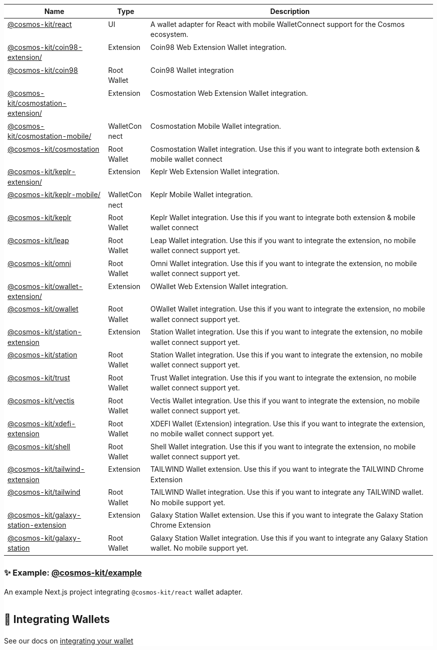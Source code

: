 | Name                                                                      | Type          | Description                                                                                                                  |
|---------------------------------------------------------------------------| ------------- |------------------------------------------------------------------------------------------------------------------------------|
| [@cosmos-kit/react](packages/react)                                       | UI            | A wallet adapter for React with mobile WalletConnect support for the Cosmos ecosystem.                                       |
| [@cosmos-kit/coin98-extension/](wallets/coin98-extension/)                | Extension     | Coin98 Web Extension Wallet integration.                                                                                     |
| [@cosmos-kit/coin98](wallets/coin98)                                      | Root Wallet   | Coin98 Wallet integration                                                                                                    |
| [@cosmos-kit/cosmostation-extension/](wallets/cosmostation-extension/)    | Extension     | Cosmostation Web Extension Wallet integration.                                                                               |
| [@cosmos-kit/cosmostation-mobile/](wallets/cosmostation-mobile/)          | WalletConnect | Cosmostation Mobile Wallet integration.                                                                                      |
| [@cosmos-kit/cosmostation](wallets/cosmostation)                          | Root Wallet   | Cosmostation Wallet integration. Use this if you want to integrate both extension & mobile wallet connect                    |
| [@cosmos-kit/keplr-extension/](wallets/keplr-extension/)                  | Extension     | Keplr Web Extension Wallet integration.                                                                                      |
| [@cosmos-kit/keplr-mobile/](wallets/keplr-mobile/)                        | WalletConnect | Keplr Mobile Wallet integration.                                                                                             |
| [@cosmos-kit/keplr](wallets/keplr)                                        | Root Wallet   | Keplr Wallet integration. Use this if you want to integrate both extension & mobile wallet connect                           |
| [@cosmos-kit/leap](wallets/leap)                                          | Root Wallet   | Leap Wallet integration. Use this if you want to integrate the extension, no mobile wallet connect support yet.              |
| [@cosmos-kit/omni](wallets/omni)                                          | Root Wallet   | Omni Wallet integration. Use this if you want to integrate the extension, no mobile wallet connect support yet.              |
| [@cosmos-kit/owallet-extension/](wallets/owallet-extension/)              | Extension     | OWallet Web Extension Wallet integration.                                                                                    |
| [@cosmos-kit/owallet](wallets/owallet)                                    | Root Wallet   | OWallet Wallet integration. Use this if you want to integrate the extension, no mobile wallet connect support yet.           |
| [@cosmos-kit/station-extension](wallets/station-extension)                | Extension     | Station Wallet integration. Use this if you want to integrate the extension, no mobile wallet connect support yet.           |
| [@cosmos-kit/station](wallets/station)                                    | Root Wallet   | Station Wallet integration. Use this if you want to integrate the extension, no mobile wallet connect support yet.           |
| [@cosmos-kit/trust](wallets/trust)                                        | Root Wallet   | Trust Wallet integration. Use this if you want to integrate the extension, no mobile wallet connect support yet.             |
| [@cosmos-kit/vectis](wallets/vectis)                                      | Root Wallet   | Vectis Wallet integration. Use this if you want to integrate the extension, no mobile wallet connect support yet.            |
| [@cosmos-kit/xdefi-extension](wallets/xdefi-extension)                    | Root Wallet   | XDEFI Wallet (Extension) integration. Use this if you want to integrate the extension, no mobile wallet connect support yet. |
| [@cosmos-kit/shell](wallets/shell)                                        | Root Wallet   | Shell Wallet integration. Use this if you want to integrate the extension, no mobile wallet connect support yet.             |
| [@cosmos-kit/tailwind-extension](wallets/tailwind-extension/)             | Extension | TAILWIND Wallet extension. Use this if you want to integrate the TAILWIND Chrome Extension                                   |
| [@cosmos-kit/tailwind](wallets/tailwind/)                                 | Root Wallet | TAILWIND Wallet integration. Use this if you want to integrate any TAILWIND wallet. No mobile support yet.                   
| [@cosmos-kit/galaxy-station-extension](wallets/galaxy-station-extension/) | Extension | Galaxy Station Wallet extension. Use this if you want to integrate the Galaxy Station Chrome Extension                       |
| [@cosmos-kit/galaxy-station](wallets/galaxy-station/)                     | Root Wallet | Galaxy Station Wallet integration. Use this if you want to integrate any Galaxy Station wallet. No mobile support yet.             

### ✨ Example: [@cosmos-kit/example](packages/example)

An example Next.js project integrating `@cosmos-kit/react` wallet adapter.

## 🔌 Integrating Wallets

See our docs on [integrating your wallet](https://docs.cosmology.zone/cosmos-kit/integrating-wallets)
